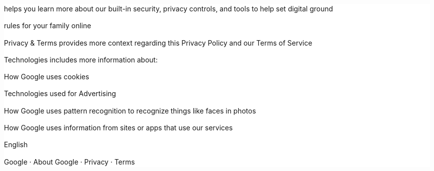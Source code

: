  helps you learn more about our built-in security, privacy controls, and tools to help set digital ground

rules for your family online

Privacy & Terms provides more context regarding this Privacy Policy and our Terms of Service

Technologies includes more information about:

How Google uses cookies

Technologies used for Advertising

How Google uses pattern recognition to recognize things like faces in photos

How Google uses information from sites or apps that use our services

English

Google · About Google · Privacy · Terms

